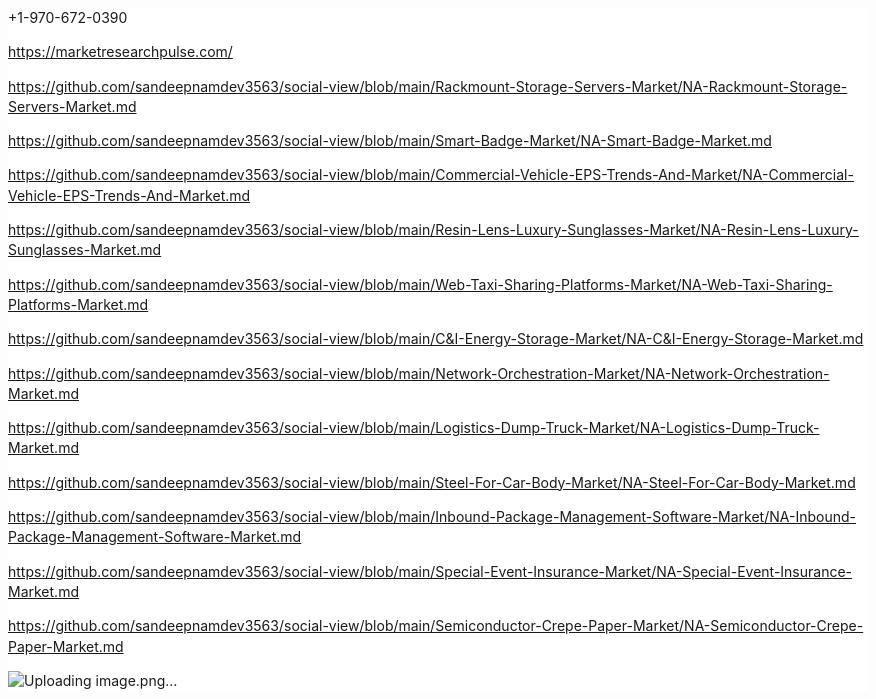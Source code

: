 +1-970-672-0390</p><p>https://marketresearchpulse.com/</p><p><a href="https://github.com/sandeepnamdev3563/social-view/blob/main/Rackmount-Storage-Servers-Market/NA-Rackmount-Storage-Servers-Market.md">https://github.com/sandeepnamdev3563/social-view/blob/main/Rackmount-Storage-Servers-Market/NA-Rackmount-Storage-Servers-Market.md</a></p><p><a href="https://github.com/sandeepnamdev3563/social-view/blob/main/Smart-Badge-Market/NA-Smart-Badge-Market.md">https://github.com/sandeepnamdev3563/social-view/blob/main/Smart-Badge-Market/NA-Smart-Badge-Market.md</a></p><p><a href="https://github.com/sandeepnamdev3563/social-view/blob/main/Commercial-Vehicle-EPS-Trends-And-Market/NA-Commercial-Vehicle-EPS-Trends-And-Market.md">https://github.com/sandeepnamdev3563/social-view/blob/main/Commercial-Vehicle-EPS-Trends-And-Market/NA-Commercial-Vehicle-EPS-Trends-And-Market.md</a></p><p><a href="https://github.com/sandeepnamdev3563/social-view/blob/main/Resin-Lens-Luxury-Sunglasses-Market/NA-Resin-Lens-Luxury-Sunglasses-Market.md">https://github.com/sandeepnamdev3563/social-view/blob/main/Resin-Lens-Luxury-Sunglasses-Market/NA-Resin-Lens-Luxury-Sunglasses-Market.md</a></p><p><a href="https://github.com/sandeepnamdev3563/social-view/blob/main/Web-Taxi-Sharing-Platforms-Market/NA-Web-Taxi-Sharing-Platforms-Market.md">https://github.com/sandeepnamdev3563/social-view/blob/main/Web-Taxi-Sharing-Platforms-Market/NA-Web-Taxi-Sharing-Platforms-Market.md</a></p><p><a href="https://github.com/sandeepnamdev3563/social-view/blob/main/C&I-Energy-Storage-Market/NA-C&I-Energy-Storage-Market.md">https://github.com/sandeepnamdev3563/social-view/blob/main/C&I-Energy-Storage-Market/NA-C&I-Energy-Storage-Market.md</a></p><p><a href="https://github.com/sandeepnamdev3563/social-view/blob/main/Network-Orchestration-Market/NA-Network-Orchestration-Market.md">https://github.com/sandeepnamdev3563/social-view/blob/main/Network-Orchestration-Market/NA-Network-Orchestration-Market.md</a></p><p><a href="https://github.com/sandeepnamdev3563/social-view/blob/main/Logistics-Dump-Truck-Market/NA-Logistics-Dump-Truck-Market.md">https://github.com/sandeepnamdev3563/social-view/blob/main/Logistics-Dump-Truck-Market/NA-Logistics-Dump-Truck-Market.md</a></p><p><a href="https://github.com/sandeepnamdev3563/social-view/blob/main/Steel-For-Car-Body-Market/NA-Steel-For-Car-Body-Market.md">https://github.com/sandeepnamdev3563/social-view/blob/main/Steel-For-Car-Body-Market/NA-Steel-For-Car-Body-Market.md</a></p><p><a href="https://github.com/sandeepnamdev3563/social-view/blob/main/Inbound-Package-Management-Software-Market/NA-Inbound-Package-Management-Software-Market.md">https://github.com/sandeepnamdev3563/social-view/blob/main/Inbound-Package-Management-Software-Market/NA-Inbound-Package-Management-Software-Market.md</a></p><p><a href="https://github.com/sandeepnamdev3563/social-view/blob/main/Special-Event-Insurance-Market/NA-Special-Event-Insurance-Market.md">https://github.com/sandeepnamdev3563/social-view/blob/main/Special-Event-Insurance-Market/NA-Special-Event-Insurance-Market.md</a></p><p><a href="https://github.com/sandeepnamdev3563/social-view/blob/main/Semiconductor-Crepe-Paper-Market/NA-Semiconductor-Crepe-Paper-Market.md">https://github.com/sandeepnamdev3563/social-view/blob/main/Semiconductor-Crepe-Paper-Market/NA-Semiconductor-Crepe-Paper-Market.md</a></p>
![Uploading image.png…]()
